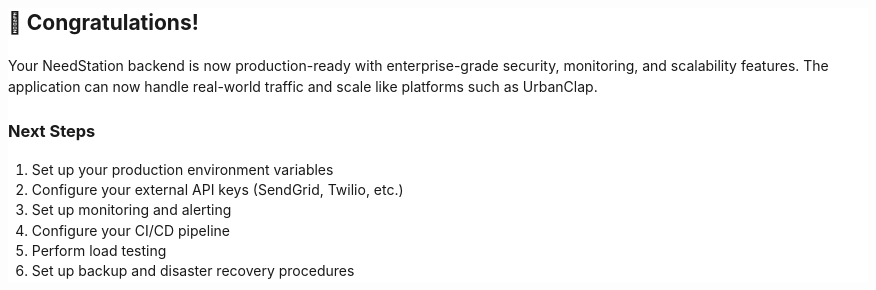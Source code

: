 
## 🎉 Congratulations!

Your NeedStation backend is now production-ready with enterprise-grade security, monitoring, and scalability features. The application can now handle real-world traffic and scale like platforms such as UrbanClap.

### Next Steps
1. Set up your production environment variables
2. Configure your external API keys (SendGrid, Twilio, etc.)
3. Set up monitoring and alerting
4. Configure your CI/CD pipeline
5. Perform load testing
6. Set up backup and disaster recovery procedures
